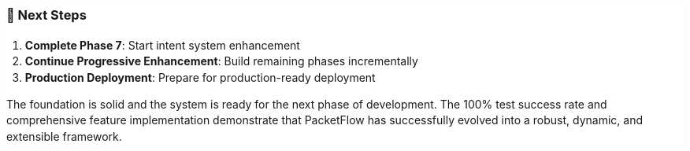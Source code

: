 ### 🎯 Next Steps

1. **Complete Phase 7**: Start intent system enhancement
2. **Continue Progressive Enhancement**: Build remaining phases incrementally
3. **Production Deployment**: Prepare for production-ready deployment

The foundation is solid and the system is ready for the next phase of development. The 100% test success rate and comprehensive feature implementation demonstrate that PacketFlow has successfully evolved into a robust, dynamic, and extensible framework.
